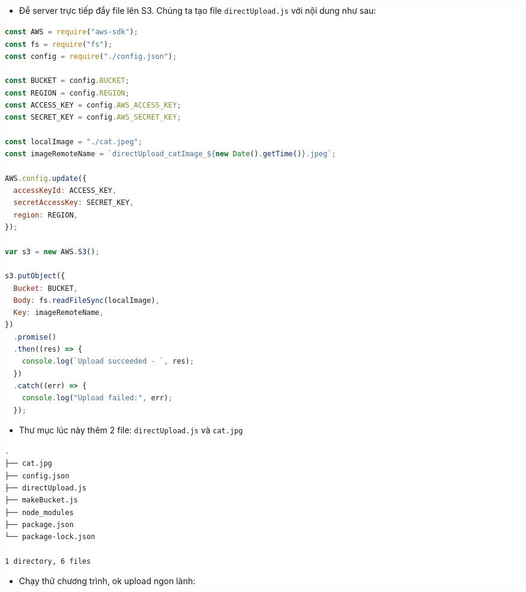 - Để server trực tiếp đẩy file lên S3. Chúng ta tạo file `directUpload.js` với nội dung như sau:

```javascript linenums="1"
const AWS = require("aws-sdk");
const fs = require("fs");
const config = require("./config.json");

const BUCKET = config.BUCKET;
const REGION = config.REGION;
const ACCESS_KEY = config.AWS_ACCESS_KEY;
const SECRET_KEY = config.AWS_SECRET_KEY;

const localImage = "./cat.jpeg";
const imageRemoteName = `directUpload_catImage_${new Date().getTime()}.jpeg`;

AWS.config.update({
  accessKeyId: ACCESS_KEY,
  secretAccessKey: SECRET_KEY,
  region: REGION,
});

var s3 = new AWS.S3();

s3.putObject({
  Bucket: BUCKET,
  Body: fs.readFileSync(localImage),
  Key: imageRemoteName,
})
  .promise()
  .then((res) => {
    console.log(`Upload succeeded - `, res);
  })
  .catch((err) => {
    console.log("Upload failed:", err);
  });
```

- Thư mục lúc này thêm 2 file: `directUpload.js` và `cat.jpg`

```sh linenums="1"
.
├── cat.jpg
├── config.json
├── directUpload.js
├── makeBucket.js
├── node_modules
├── package.json
└── package-lock.json

1 directory, 6 files
```

- Chạy thử chương trình, ok upload ngon lành:
